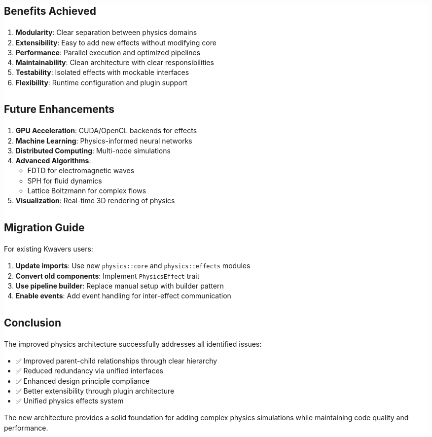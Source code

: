 ## Benefits Achieved

1. **Modularity**: Clear separation between physics domains
2. **Extensibility**: Easy to add new effects without modifying core
3. **Performance**: Parallel execution and optimized pipelines
4. **Maintainability**: Clean architecture with clear responsibilities
5. **Testability**: Isolated effects with mockable interfaces
6. **Flexibility**: Runtime configuration and plugin support

## Future Enhancements

1. **GPU Acceleration**: CUDA/OpenCL backends for effects
2. **Machine Learning**: Physics-informed neural networks
3. **Distributed Computing**: Multi-node simulations
4. **Advanced Algorithms**: 
   - FDTD for electromagnetic waves
   - SPH for fluid dynamics
   - Lattice Boltzmann for complex flows
5. **Visualization**: Real-time 3D rendering of physics

## Migration Guide

For existing Kwavers users:

1. **Update imports**: Use new `physics::core` and `physics::effects` modules
2. **Convert old components**: Implement `PhysicsEffect` trait
3. **Use pipeline builder**: Replace manual setup with builder pattern
4. **Enable events**: Add event handling for inter-effect communication

## Conclusion

The improved physics architecture successfully addresses all identified issues:
- ✅ Improved parent-child relationships through clear hierarchy
- ✅ Reduced redundancy via unified interfaces
- ✅ Enhanced design principle compliance
- ✅ Better extensibility through plugin architecture
- ✅ Unified physics effects system

The new architecture provides a solid foundation for adding complex physics simulations while maintaining code quality and performance.